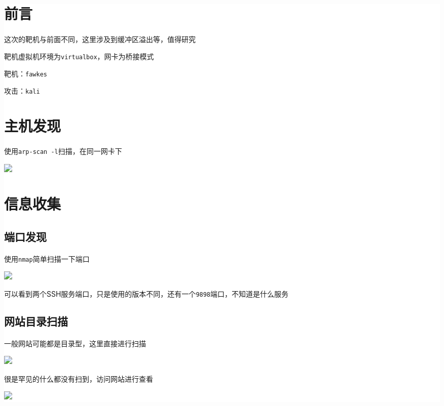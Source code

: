 # 前言



这次的靶机与前面不同，这里涉及到缓冲区溢出等，值得研究

靶机虚拟机环境为`virtualbox`，网卡为桥接模式

靶机：`fawkes`

攻击：`kali`



# 主机发现



使用`arp-scan -l`扫描，在同一网卡下



![](D:\stu\vulnhub\harrypotter靶场\pic-fawkes\1.jpg)







# 信息收集



## 端口发现

使用`nmap`简单扫描一下端口

![](D:\stu\vulnhub\harrypotter靶场\pic-fawkes\2.jpg)

可以看到两个SSH服务端口，只是使用的版本不同，还有一个`9898`端口，不知道是什么服务



## 网站目录扫描





一般网站可能都是目录型，这里直接进行扫描

![](D:\stu\vulnhub\harrypotter靶场\pic-fawkes\3.jpg)



很是罕见的什么都没有扫到，访问网站进行查看

![](D:\stu\vulnhub\harrypotter靶场\pic-fawkes\4.jpg)

